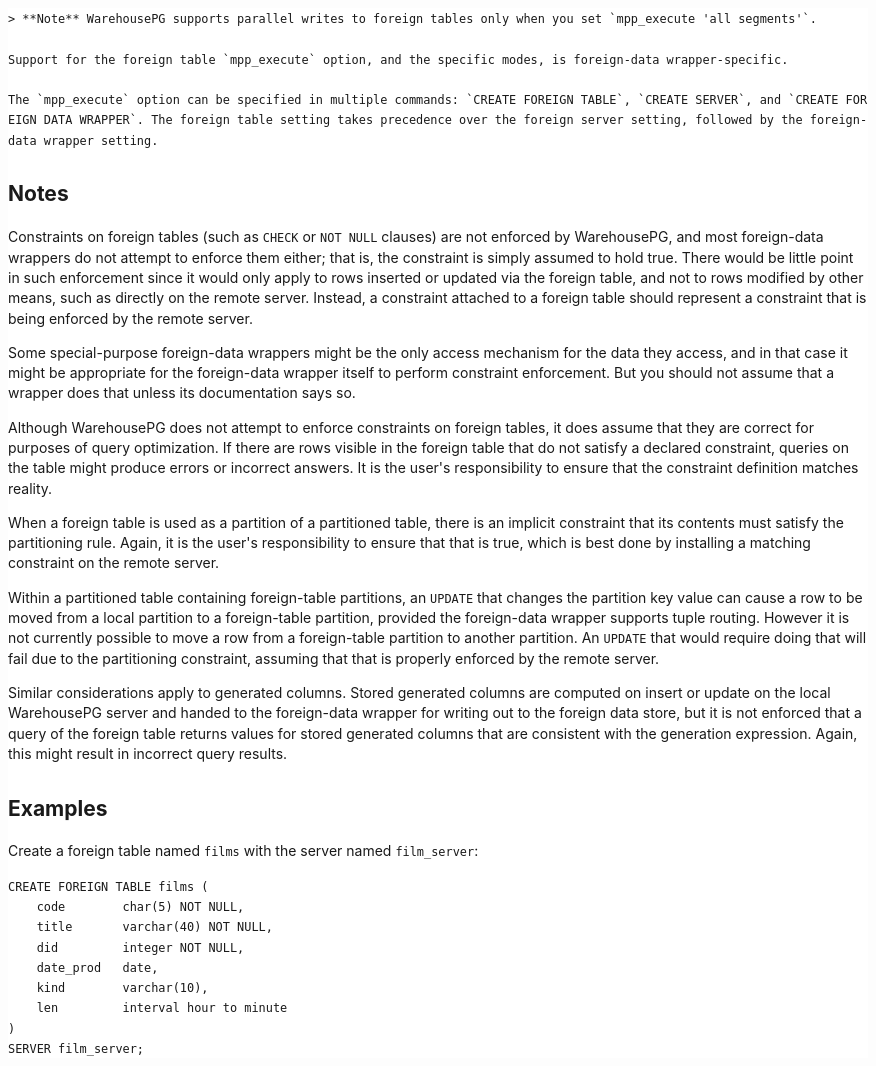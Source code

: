     > **Note** WarehousePG supports parallel writes to foreign tables only when you set `mpp_execute 'all segments'`.

    Support for the foreign table `mpp_execute` option, and the specific modes, is foreign-data wrapper-specific.

    The `mpp_execute` option can be specified in multiple commands: `CREATE FOREIGN TABLE`, `CREATE SERVER`, and `CREATE FOREIGN DATA WRAPPER`. The foreign table setting takes precedence over the foreign server setting, followed by the foreign-data wrapper setting.

## <a id="section5"></a>Notes 

Constraints on foreign tables \(such as `CHECK` or `NOT NULL` clauses\) are not enforced by WarehousePG, and most foreign-data wrappers do not attempt to enforce them either; that is, the constraint is simply assumed to hold true. There would be little point in such enforcement since it would only apply to rows inserted or updated via the foreign table, and not to rows modified by other means, such as directly on the remote server. Instead, a constraint attached to a foreign table should represent a constraint that is being enforced by the remote server.

Some special-purpose foreign-data wrappers might be the only access mechanism for the data they access, and in that case it might be appropriate for the foreign-data wrapper itself to perform constraint enforcement. But you should not assume that a wrapper does that unless its documentation says so.

Although WarehousePG does not attempt to enforce constraints on foreign tables, it does assume that they are correct for purposes of query optimization. If there are rows visible in the foreign table that do not satisfy a declared constraint, queries on the table might produce errors or incorrect answers. It is the user's responsibility to ensure that the constraint definition matches reality.

<div class="note">When a foreign table is used as a partition of a partitioned table, there is an implicit constraint that its contents must satisfy the partitioning rule. Again, it is the user's responsibility to ensure that that is true, which is best done by installing a matching constraint on the remote server.</div>

Within a partitioned table containing foreign-table partitions, an `UPDATE` that changes the partition key value can cause a row to be moved from a local partition to a foreign-table partition, provided the foreign-data wrapper supports tuple routing. However it is not currently possible to move a row from a foreign-table partition to another partition. An `UPDATE` that would require doing that will fail due to the partitioning constraint, assuming that that is properly enforced by the remote server.

Similar considerations apply to generated columns. Stored generated columns are computed on insert or update on the local WarehousePG server and handed to the foreign-data wrapper for writing out to the foreign data store, but it is not enforced that a query of the foreign table returns values for stored generated columns that are consistent with the generation expression. Again, this might result in incorrect query results.

## <a id="section6"></a>Examples 

Create a foreign table named `films` with the server named `film_server`:

```
CREATE FOREIGN TABLE films (
    code        char(5) NOT NULL,
    title       varchar(40) NOT NULL,
    did         integer NOT NULL,
    date_prod   date,
    kind        varchar(10),
    len         interval hour to minute
)
SERVER film_server;
```

